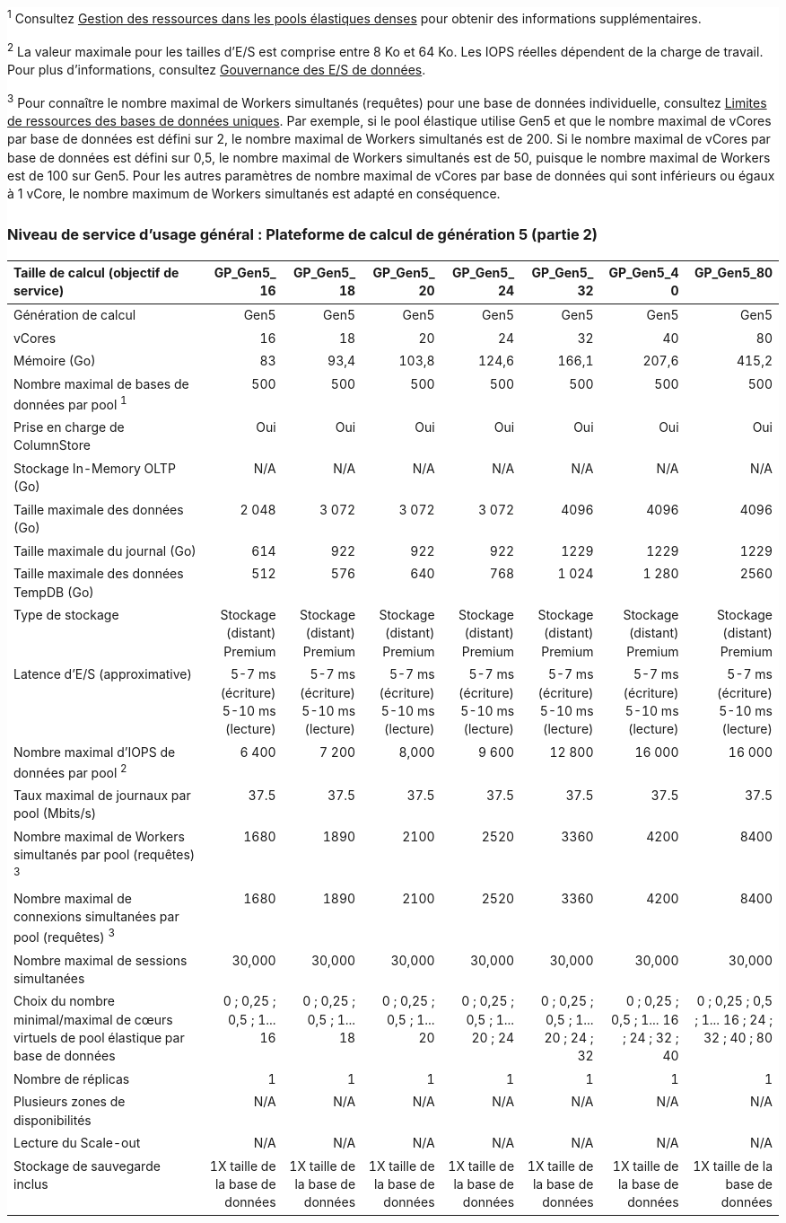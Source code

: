 <sup>1</sup> Consultez [Gestion des ressources dans les pools élastiques denses](elastic-pool-resource-management.md) pour obtenir des informations supplémentaires.

<sup>2</sup> La valeur maximale pour les tailles d’E/S est comprise entre 8 Ko et 64 Ko. Les IOPS réelles dépendent de la charge de travail. Pour plus d’informations, consultez [Gouvernance des E/S de données](resource-limits-logical-server.md#resource-governance).

<sup>3</sup> Pour connaître le nombre maximal de Workers simultanés (requêtes) pour une base de données individuelle, consultez [Limites de ressources des bases de données uniques](resource-limits-vcore-single-databases.md). Par exemple, si le pool élastique utilise Gen5 et que le nombre maximal de vCores par base de données est défini sur 2, le nombre maximal de Workers simultanés est de 200.  Si le nombre maximal de vCores par base de données est défini sur 0,5, le nombre maximal de Workers simultanés est de 50, puisque le nombre maximal de Workers est de 100 sur Gen5. Pour les autres paramètres de nombre maximal de vCores par base de données qui sont inférieurs ou égaux à 1 vCore, le nombre maximum de Workers simultanés est adapté en conséquence.

### <a name="general-purpose-service-tier-generation-5-compute-platform-part-2"></a>Niveau de service d’usage général : Plateforme de calcul de génération 5 (partie 2)

|Taille de calcul (objectif de service)|GP_Gen5_16|GP_Gen5_18|GP_Gen5_20|GP_Gen5_24|GP_Gen5_32|GP_Gen5_40|GP_Gen5_80|
|:--- | --: |--: |--: |--: |---: | --: |--: |
|Génération de calcul|Gen5|Gen5|Gen5|Gen5|Gen5|Gen5|Gen5|
|vCores|16|18|20|24|32|40|80|
|Mémoire (Go)|83|93,4|103,8|124,6|166,1|207,6|415,2|
|Nombre maximal de bases de données par pool <sup>1</sup>|500|500|500|500|500|500|500|
|Prise en charge de ColumnStore|Oui|Oui|Oui|Oui|Oui|Oui|Oui|
|Stockage In-Memory OLTP (Go)|N/A|N/A|N/A|N/A|N/A|N/A|N/A|
|Taille maximale des données (Go)|2 048|3 072|3 072|3 072|4096|4096|4096|
|Taille maximale du journal (Go)|614|922|922|922|1229|1229|1229|
|Taille maximale des données TempDB (Go)|512|576|640|768|1 024|1 280|2560|
|Type de stockage|Stockage (distant) Premium|Stockage (distant) Premium|Stockage (distant) Premium|Stockage (distant) Premium|Stockage (distant) Premium|Stockage (distant) Premium|Stockage (distant) Premium|
|Latence d’E/S (approximative)|5-7 ms (écriture)<br>5-10 ms (lecture)|5-7 ms (écriture)<br>5-10 ms (lecture)|5-7 ms (écriture)<br>5-10 ms (lecture)|5-7 ms (écriture)<br>5-10 ms (lecture)|5-7 ms (écriture)<br>5-10 ms (lecture)|5-7 ms (écriture)<br>5-10 ms (lecture)|5-7 ms (écriture)<br>5-10 ms (lecture)|
|Nombre maximal d’IOPS de données par pool <sup>2</sup> |6 400|7 200|8,000|9 600|12 800|16 000|16 000|
|Taux maximal de journaux par pool (Mbits/s)|37.5|37.5|37.5|37.5|37.5|37.5|37.5|
|Nombre maximal de Workers simultanés par pool (requêtes) <sup>3</sup>|1680|1890|2100|2520|3360|4200|8400|
|Nombre maximal de connexions simultanées par pool (requêtes) <sup>3</sup>|1680|1890|2100|2520|3360|4200|8400|
|Nombre maximal de sessions simultanées|30,000|30,000|30,000|30,000|30,000|30,000|30,000|
|Choix du nombre minimal/maximal de cœurs virtuels de pool élastique par base de données|0 ; 0,25 ; 0,5 ; 1... 16|0 ; 0,25 ; 0,5 ; 1... 18|0 ; 0,25 ; 0,5 ; 1... 20|0 ; 0,25 ; 0,5 ; 1... 20 ; 24|0 ; 0,25 ; 0,5 ; 1... 20 ; 24 ; 32|0 ; 0,25 ; 0,5 ; 1... 16 ; 24 ; 32 ; 40|0 ; 0,25 ; 0,5 ; 1... 16 ; 24 ; 32 ; 40 ; 80|
|Nombre de réplicas|1|1|1|1|1|1|1|
|Plusieurs zones de disponibilités|N/A|N/A|N/A|N/A|N/A|N/A|N/A|
|Lecture du Scale-out|N/A|N/A|N/A|N/A|N/A|N/A|N/A|
|Stockage de sauvegarde inclus|1X taille de la base de données|1X taille de la base de données|1X taille de la base de données|1X taille de la base de données|1X taille de la base de données|1X taille de la base de données|1X taille de la base de données|
